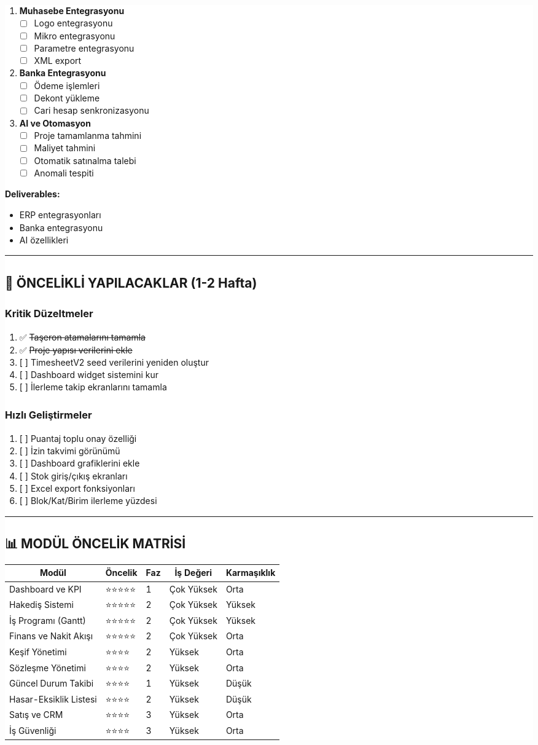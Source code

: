 1. **Muhasebe Entegrasyonu**
   - [ ] Logo entegrasyonu
   - [ ] Mikro entegrasyonu
   - [ ] Parametre entegrasyonu
   - [ ] XML export

2. **Banka Entegrasyonu**
   - [ ] Ödeme işlemleri
   - [ ] Dekont yükleme
   - [ ] Cari hesap senkronizasyonu

3. **AI ve Otomasyon**
   - [ ] Proje tamamlanma tahmini
   - [ ] Maliyet tahmini
   - [ ] Otomatik satınalma talebi
   - [ ] Anomali tespiti

**Deliverables:**
- ERP entegrasyonları
- Banka entegrasyonu
- AI özellikleri

---

## 🎯 ÖNCELİKLİ YAPILACAKLAR (1-2 Hafta)

### Kritik Düzeltmeler
1. ✅ ~~Taşeron atamalarını tamamla~~
2. ✅ ~~Proje yapısı verilerini ekle~~
3. [ ] TimesheetV2 seed verilerini yeniden oluştur
4. [ ] Dashboard widget sistemini kur
5. [ ] İlerleme takip ekranlarını tamamla

### Hızlı Geliştirmeler
1. [ ] Puantaj toplu onay özelliği
2. [ ] İzin takvimi görünümü
3. [ ] Dashboard grafiklerini ekle
4. [ ] Stok giriş/çıkış ekranları
5. [ ] Excel export fonksiyonları
6. [ ] Blok/Kat/Birim ilerleme yüzdesi

---

## 📊 MODÜL ÖNCELİK MATRİSİ

| Modül | Öncelik | Faz | İş Değeri | Karmaşıklık |
|-------|---------|-----|-----------|-------------|
| Dashboard ve KPI | ⭐⭐⭐⭐⭐ | 1 | Çok Yüksek | Orta |
| Hakediş Sistemi | ⭐⭐⭐⭐⭐ | 2 | Çok Yüksek | Yüksek |
| İş Programı (Gantt) | ⭐⭐⭐⭐⭐ | 2 | Çok Yüksek | Yüksek |
| Finans ve Nakit Akışı | ⭐⭐⭐⭐⭐ | 2 | Çok Yüksek | Orta |
| Keşif Yönetimi | ⭐⭐⭐⭐ | 2 | Yüksek | Orta |
| Sözleşme Yönetimi | ⭐⭐⭐⭐ | 2 | Yüksek | Orta |
| Güncel Durum Takibi | ⭐⭐⭐⭐ | 1 | Yüksek | Düşük |
| Hasar-Eksiklik Listesi | ⭐⭐⭐⭐ | 2 | Yüksek | Düşük |
| Satış ve CRM | ⭐⭐⭐⭐ | 3 | Yüksek | Orta |
| İş Güvenliği | ⭐⭐⭐⭐ | 3 | Yüksek | Orta |